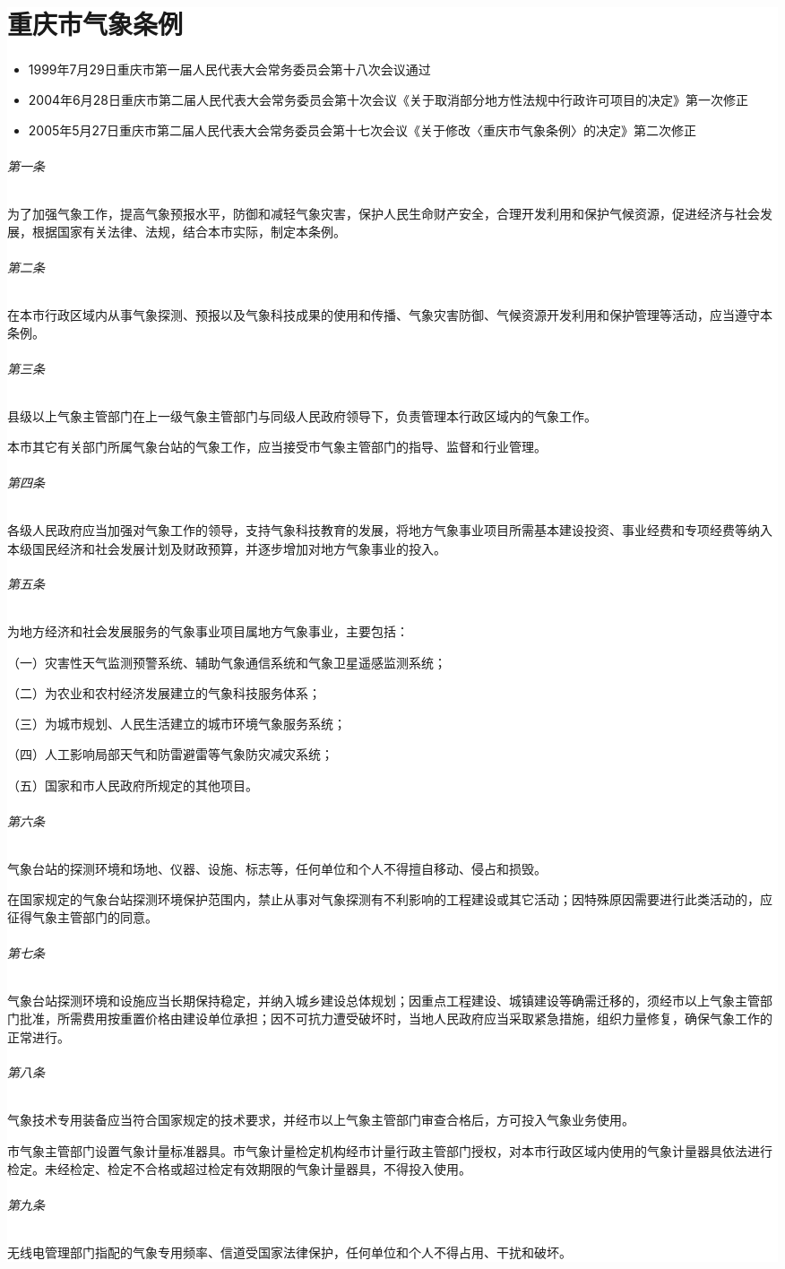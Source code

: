 # 重庆市气象条例

- 1999年7月29日重庆市第一届人民代表大会常务委员会第十八次会议通过

- 2004年6月28日重庆市第二届人民代表大会常务委员会第十次会议《关于取消部分地方性法规中行政许可项目的决定》第一次修正

- 2005年5月27日重庆市第二届人民代表大会常务委员会第十七次会议《关于修改〈重庆市气象条例〉的决定》第二次修正



###### 第一条

为了加强气象工作，提高气象预报水平，防御和减轻气象灾害，保护人民生命财产安全，合理开发利用和保护气候资源，促进经济与社会发展，根据国家有关法律、法规，结合本市实际，制定本条例。

###### 第二条

在本市行政区域内从事气象探测、预报以及气象科技成果的使用和传播、气象灾害防御、气候资源开发利用和保护管理等活动，应当遵守本条例。

###### 第三条

县级以上气象主管部门在上一级气象主管部门与同级人民政府领导下，负责管理本行政区域内的气象工作。

本市其它有关部门所属气象台站的气象工作，应当接受市气象主管部门的指导、监督和行业管理。

###### 第四条

各级人民政府应当加强对气象工作的领导，支持气象科技教育的发展，将地方气象事业项目所需基本建设投资、事业经费和专项经费等纳入本级国民经济和社会发展计划及财政预算，并逐步增加对地方气象事业的投入。

###### 第五条

为地方经济和社会发展服务的气象事业项目属地方气象事业，主要包括：

（一）灾害性天气监测预警系统、辅助气象通信系统和气象卫星遥感监测系统；

（二）为农业和农村经济发展建立的气象科技服务体系；

（三）为城市规划、人民生活建立的城市环境气象服务系统；

（四）人工影响局部天气和防雷避雷等气象防灾减灾系统；

（五）国家和市人民政府所规定的其他项目。

###### 第六条

气象台站的探测环境和场地、仪器、设施、标志等，任何单位和个人不得擅自移动、侵占和损毁。

在国家规定的气象台站探测环境保护范围内，禁止从事对气象探测有不利影响的工程建设或其它活动；因特殊原因需要进行此类活动的，应征得气象主管部门的同意。

###### 第七条

气象台站探测环境和设施应当长期保持稳定，并纳入城乡建设总体规划；因重点工程建设、城镇建设等确需迁移的，须经市以上气象主管部门批准，所需费用按重置价格由建设单位承担；因不可抗力遭受破坏时，当地人民政府应当采取紧急措施，组织力量修复，确保气象工作的正常进行。

###### 第八条

气象技术专用装备应当符合国家规定的技术要求，并经市以上气象主管部门审查合格后，方可投入气象业务使用。

市气象主管部门设置气象计量标准器具。市气象计量检定机构经市计量行政主管部门授权，对本市行政区域内使用的气象计量器具依法进行检定。未经检定、检定不合格或超过检定有效期限的气象计量器具，不得投入使用。

###### 第九条

无线电管理部门指配的气象专用频率、信道受国家法律保护，任何单位和个人不得占用、干扰和破坏。
